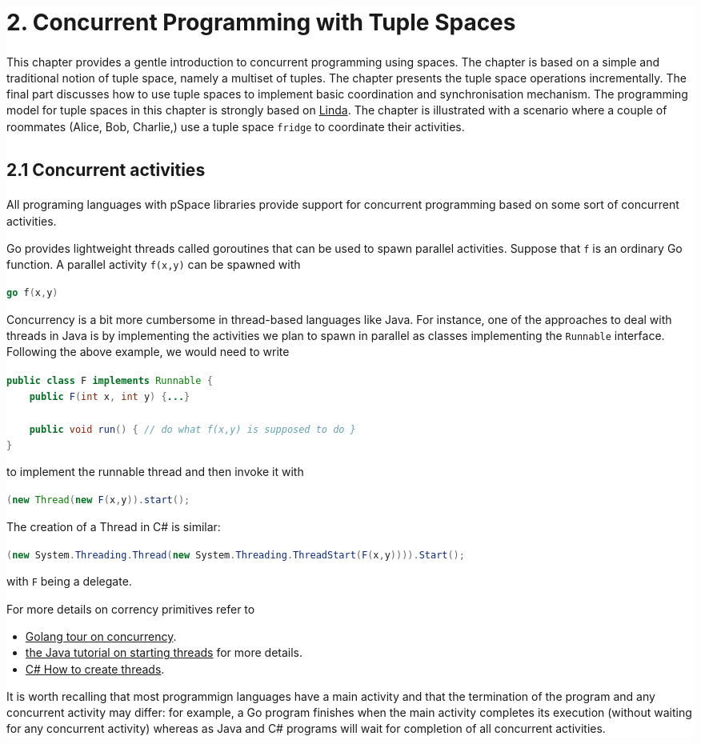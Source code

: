 # 2. Concurrent Programming with Tuple Spaces

This chapter provides a gentle introduction to concurrent programming using spaces. The chapter is based on a simple and traditional notion of tuple space, namely a multiset of tuples. The chapter presents the tuple space operations incrementally. The final part discusses how to use tuple spaces to implement basic coordination and synchronisation mechanism. The programming model for tuple spaces in this chapter is strongly based on [Linda](https://dl.acm.org/citation.cfm?id=2433). The chapter is illustrated with a scenario where a couple of roommates (Alice, Bob, Charlie,) use a tuple space ```fridge``` to coordinate their activities.

## 2.1 Concurrent activities

All programing languages with pSpace libraries provide support for concurrent programming based on some sort of concurrent activities.

Go provides lightweight threads called goroutines that can be used to spawn parallel activities. Suppose that `f` is an ordinary Go function. A parallel activity `f(x,y)` can be spawned with 

```go
go f(x,y)
```
Concurrency is a bit more cumbersome in thread-based languages like Java. For instance, one of the approaches to deal with threads in Java is by implementing the activities we plan to spawn in parallel as classes implementing the `Runnable` interface. Following the above example, we would need to write

```java
public class F implements Runnable {
	public F(int x, int y) {...}
   
	public void run() { // do what f(x,y) is supposed to do }
}
```

to implement the runnable thread and then invoke it with

```java
(new Thread(new F(x,y)).start();
```

The creation of a Thread in C# is similar: 

```c#
(new System.Threading.Thread(new System.Threading.ThreadStart(F(x,y)))).Start();
```

with `F` being a delegate.

For more details on corrency primitives refer to
* [Golang tour on concurrency](https://tour.golang.org/concurrency/1).
* [the Java tutorial on starting threads](https://docs.oracle.com/javase/tutorial/essential/concurrency/runthread.html) for more details.
* [C# How to create threads](https://msdn.microsoft.com/en-us/library/btky721f.aspx?cs-save-lang=1&cs-lang=csharp#code-snippet-2).

It is worth recalling that most programmign languages have a main activity and that the termination of the program and any concurrent activity may differ: for example, a Go program finishes when the main activity completes its execution (without waiting for any concurrent activity) whereas as Java and C# programs will wait for completion of all concurrent activities.
